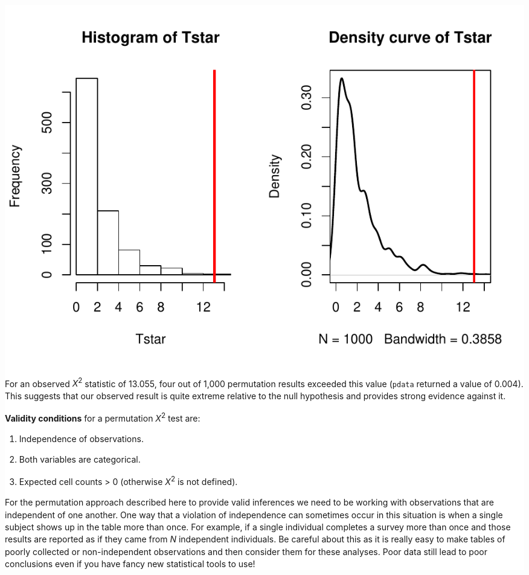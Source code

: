 ![(\#fig:Figure5-9)(ref:fig5-9)](05-chiSquaredTests_files/figure-latex/Figure5-9-1.pdf) 



For an observed $X^2$ statistic of 13.055, four out of 1,000 permutation
results exceeded this value (``pdata`` returned a value of 
0.004). This suggests that our observed result is quite extreme 
relative to the null
hypothesis and provides strong evidence against it. 

**Validity conditions** for a permutation $X^2$ test are:

1. Independence of observations. 

2. Both variables are categorical. 

3. Expected cell counts > 0 (otherwise $X^2$ is not defined). 

For the permutation approach described here to provide valid inferences
we need to be working with
observations that are independent of one another. One way that a violation of
independence can sometimes occur in this situation is when a single subject
shows up in the table more than once. For example, if a single individual
completes a survey more than once and those results are reported as if they
came from $N$ independent individuals.
Be careful about this as it is really easy to make tables of poorly collected
or non-independent observations and then consider them for these analyses. Poor
data still lead to poor conclusions even if you have fancy new statistical
tools to use!
